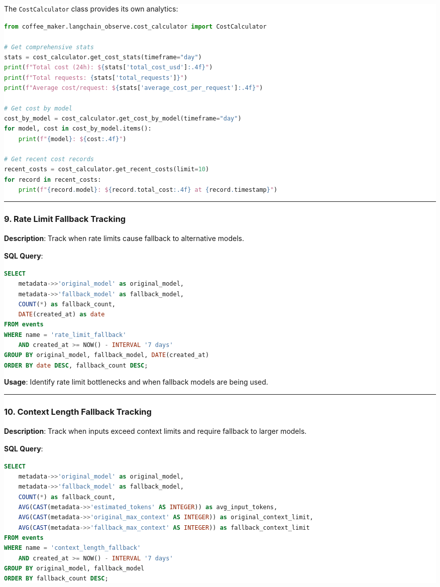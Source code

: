 The `CostCalculator` class provides its own analytics:

```python
from coffee_maker.langchain_observe.cost_calculator import CostCalculator

# Get comprehensive stats
stats = cost_calculator.get_cost_stats(timeframe="day")
print(f"Total cost (24h): ${stats['total_cost_usd']:.4f}")
print(f"Total requests: {stats['total_requests']}")
print(f"Average cost/request: ${stats['average_cost_per_request']:.4f}")

# Get cost by model
cost_by_model = cost_calculator.get_cost_by_model(timeframe="day")
for model, cost in cost_by_model.items():
    print(f"{model}: ${cost:.4f}")

# Get recent cost records
recent_costs = cost_calculator.get_recent_costs(limit=10)
for record in recent_costs:
    print(f"{record.model}: ${record.total_cost:.4f} at {record.timestamp}")
```

---

### 9. Rate Limit Fallback Tracking

**Description**: Track when rate limits cause fallback to alternative models.

**SQL Query**:
```sql
SELECT
    metadata->>'original_model' as original_model,
    metadata->>'fallback_model' as fallback_model,
    COUNT(*) as fallback_count,
    DATE(created_at) as date
FROM events
WHERE name = 'rate_limit_fallback'
    AND created_at >= NOW() - INTERVAL '7 days'
GROUP BY original_model, fallback_model, DATE(created_at)
ORDER BY date DESC, fallback_count DESC;
```

**Usage**: Identify rate limit bottlenecks and when fallback models are being used.

---

### 10. Context Length Fallback Tracking

**Description**: Track when inputs exceed context limits and require fallback to larger models.

**SQL Query**:
```sql
SELECT
    metadata->>'original_model' as original_model,
    metadata->>'fallback_model' as fallback_model,
    COUNT(*) as fallback_count,
    AVG(CAST(metadata->>'estimated_tokens' AS INTEGER)) as avg_input_tokens,
    AVG(CAST(metadata->>'original_max_context' AS INTEGER)) as original_context_limit,
    AVG(CAST(metadata->>'fallback_max_context' AS INTEGER)) as fallback_context_limit
FROM events
WHERE name = 'context_length_fallback'
    AND created_at >= NOW() - INTERVAL '7 days'
GROUP BY original_model, fallback_model
ORDER BY fallback_count DESC;
```
